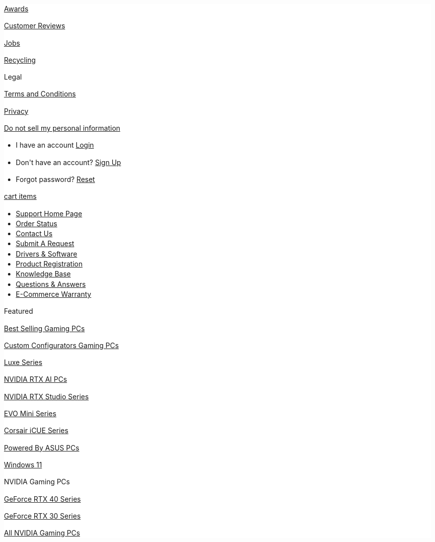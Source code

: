 [Awards](https://www.cyberpowerpc.com/awards/)

[Customer Reviews](https://www.cyberpowerpc.com/reviews/)

[Jobs](https://www.cyberpowerpc.com/company/jobs.aspx)

[Recycling](https://www.cyberpowerpc.com/company/recycling.aspx)

Legal

[Terms and Conditions](https://www.cyberpowerpc.com/company/warranty.aspx)

[Privacy](https://www.cyberpowerpc.com/company/privacy.aspx)

[Do not sell my personal information](https://www.cyberpowerpc.com/company/ccpa.aspx)

* I have an account [Login](https://www.cyberpowerpc.com/customer/login.aspx)

* Don't have an account? [Sign Up](https://www.cyberpowerpc.com/customer/registration.aspx)

* Forgot password? [Reset](https://www.cyberpowerpc.com/customer/forgotten_password.aspx)

[cart items](https://www.cyberpowerpc.com/cart/ "Shopping Cart")

* [Support Home Page](https://support.cyberpowerpc.com/hc/en-us)
* [Order Status](https://www.cyberpowerpc.com/orderstatus/)
* [Contact Us](https://support.cyberpowerpc.com/hc/en-us/articles/360014162874)
* [Submit A Request](https://support.cyberpowerpc.com/hc/en-us/requests/new)
* [Drivers & Software](https://support.cyberpowerpc.com/hc/en-us/articles/360014857214)
* [Product Registration](https://www.cyberpowerpc.com/company/registration.aspx)
* [Knowledge Base](https://support.cyberpowerpc.com/hc/en-us/categories/360001222794)
* [Questions & Answers](https://support.cyberpowerpc.com/hc/en-us/categories/360000873294)
* [E-Commerce Warranty](https://support.cyberpowerpc.com/hc/en-us/articles/360015700333)

Featured

[Best Selling Gaming PCs](https://www.cyberpowerpc.com/category/gaming-pcs/best-sellers-gaming-pcs/)

[Custom Configurators Gaming PCs](https://www.cyberpowerpc.com/category/gaming-pcs/custom-configurators-gaming-pcs/)

[Luxe Series](https://www.cyberpowerpc.com/page/Luxe/)

[NVIDIA RTX AI PCs](https://www.cyberpowerpc.com/page/NVIDIA/Geforce-RTX-AI/)

[NVIDIA RTX Studio Series](https://www.cyberpowerpc.com/page/NVIDIA/RTX-Studio/)

[EVO Mini Series](https://www.cyberpowerpc.com/page/EVO-Mini/)

[Corsair iCUE Series](https://www.cyberpowerpc.com/page/Corsair-Icue/)

[Powered By ASUS PCs](https://www.cyberpowerpc.com/page/ASUS/PBA/)

[Windows 11](https://www.cyberpowerpc.com/page/Microsoft/Windows-11/)

NVIDIA Gaming PCs

[GeForce RTX 40 Series](https://www.cyberpowerpc.com/page/NVIDIA/Geforce-RTX-40-Series/)

[GeForce RTX 30 Series](https://www.cyberpowerpc.com/page/NVIDIA/GeForce-RTX-30-Series/)

[All NVIDIA Gaming PCs](https://www.cyberpowerpc.com/category/nvidia-gaming-pcs/)
